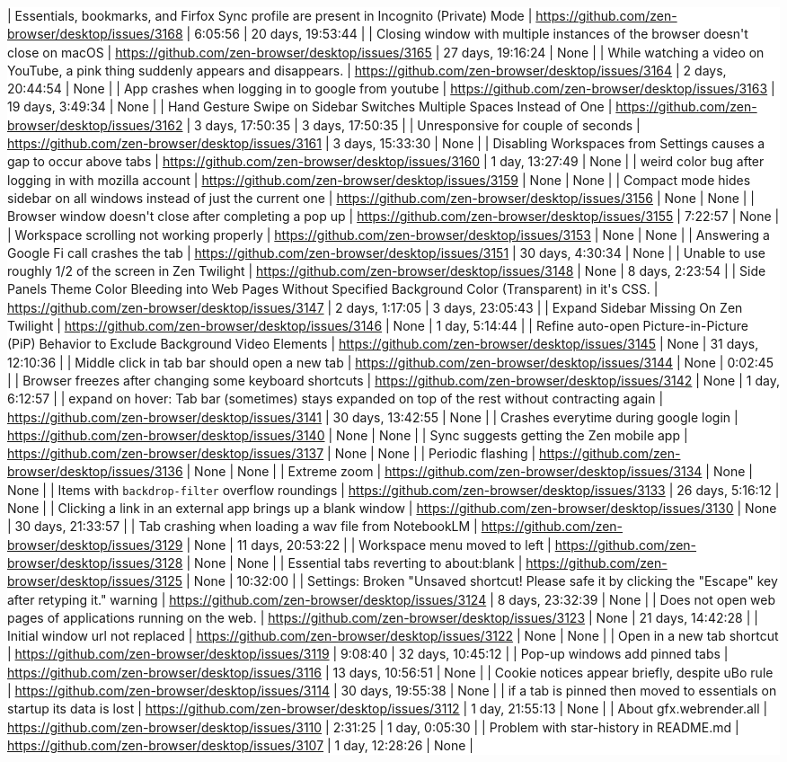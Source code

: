 | Essentials, bookmarks, and Firfox Sync profile are present in Incognito (Private) Mode | https://github.com/zen-browser/desktop/issues/3168 | 6:05:56 | 20 days, 19:53:44 |
| Closing window with multiple instances of the browser doesn't close on macOS | https://github.com/zen-browser/desktop/issues/3165 | 27 days, 19:16:24 | None |
| While watching a video on YouTube, a pink thing suddenly appears and disappears. | https://github.com/zen-browser/desktop/issues/3164 | 2 days, 20:44:54 | None |
| App crashes when logging in to google from youtube | https://github.com/zen-browser/desktop/issues/3163 | 19 days, 3:49:34 | None |
| Hand Gesture Swipe on Sidebar Switches Multiple Spaces Instead of One | https://github.com/zen-browser/desktop/issues/3162 | 3 days, 17:50:35 | 3 days, 17:50:35 |
| Unresponsive for couple of seconds | https://github.com/zen-browser/desktop/issues/3161 | 3 days, 15:33:30 | None |
| Disabling Workspaces from Settings causes a gap to occur above tabs | https://github.com/zen-browser/desktop/issues/3160 | 1 day, 13:27:49 | None |
| weird color bug after logging in with mozilla account | https://github.com/zen-browser/desktop/issues/3159 | None | None |
| Compact mode hides sidebar on all windows instead of just the current one | https://github.com/zen-browser/desktop/issues/3156 | None | None |
| Browser window doesn't close after completing a pop up | https://github.com/zen-browser/desktop/issues/3155 | 7:22:57 | None |
| Workspace scrolling not working properly | https://github.com/zen-browser/desktop/issues/3153 | None | None |
| Answering a Google Fi call crashes the tab | https://github.com/zen-browser/desktop/issues/3151 | 30 days, 4:30:34 | None |
| Unable to use roughly 1/2 of the screen in Zen Twilight | https://github.com/zen-browser/desktop/issues/3148 | None | 8 days, 2:23:54 |
| Side Panels Theme Color Bleeding into Web Pages Without Specified Background Color (Transparent) in it's CSS. | https://github.com/zen-browser/desktop/issues/3147 | 2 days, 1:17:05 | 3 days, 23:05:43 |
| Expand Sidebar Missing On Zen Twilight | https://github.com/zen-browser/desktop/issues/3146 | None | 1 day, 5:14:44 |
| Refine auto-open Picture-in-Picture (PiP) Behavior to Exclude Background Video Elements | https://github.com/zen-browser/desktop/issues/3145 | None | 31 days, 12:10:36 |
| Middle click in tab bar should open a new tab | https://github.com/zen-browser/desktop/issues/3144 | None | 0:02:45 |
| Browser freezes after changing some keyboard shortcuts | https://github.com/zen-browser/desktop/issues/3142 | None | 1 day, 6:12:57 |
| expand on hover: Tab bar (sometimes) stays expanded on top of the rest without contracting again | https://github.com/zen-browser/desktop/issues/3141 | 30 days, 13:42:55 | None |
| Crashes everytime during google login | https://github.com/zen-browser/desktop/issues/3140 | None | None |
| Sync suggests getting the Zen mobile app | https://github.com/zen-browser/desktop/issues/3137 | None | None |
| Periodic flashing | https://github.com/zen-browser/desktop/issues/3136 | None | None |
| Extreme zoom | https://github.com/zen-browser/desktop/issues/3134 | None | None |
| Items with `backdrop-filter` overflow roundings | https://github.com/zen-browser/desktop/issues/3133 | 26 days, 5:16:12 | None |
| Clicking a link in an external app brings up a blank window | https://github.com/zen-browser/desktop/issues/3130 | None | 30 days, 21:33:57 |
| Tab crashing when loading a wav file from NotebookLM | https://github.com/zen-browser/desktop/issues/3129 | None | 11 days, 20:53:22 |
| Workspace menu moved to left | https://github.com/zen-browser/desktop/issues/3128 | None | None |
| Essential tabs reverting to about:blank | https://github.com/zen-browser/desktop/issues/3125 | None | 10:32:00 |
| Settings: Broken "Unsaved shortcut! Please safe it by clicking the "Escape" key after retyping it." warning | https://github.com/zen-browser/desktop/issues/3124 | 8 days, 23:32:39 | None |
| Does not open web pages of applications running on the web. | https://github.com/zen-browser/desktop/issues/3123 | None | 21 days, 14:42:28 |
| Initial window url not replaced | https://github.com/zen-browser/desktop/issues/3122 | None | None |
| Open in a new tab shortcut | https://github.com/zen-browser/desktop/issues/3119 | 9:08:40 | 32 days, 10:45:12 |
| Pop-up windows add pinned tabs | https://github.com/zen-browser/desktop/issues/3116 | 13 days, 10:56:51 | None |
| Cookie notices appear briefly, despite uBo rule | https://github.com/zen-browser/desktop/issues/3114 | 30 days, 19:55:38 | None |
| if a tab is pinned then moved to essentials on startup its data is lost | https://github.com/zen-browser/desktop/issues/3112 | 1 day, 21:55:13 | None |
| About gfx.webrender.all | https://github.com/zen-browser/desktop/issues/3110 | 2:31:25 | 1 day, 0:05:30 |
| Problem with star-history in README.md | https://github.com/zen-browser/desktop/issues/3107 | 1 day, 12:28:26 | None |